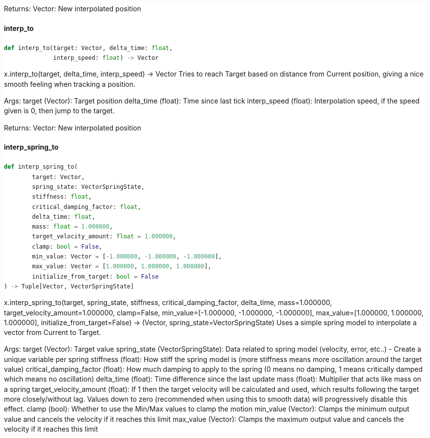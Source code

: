 Returns:
    Vector: New interpolated position

<a id="unreal.Vector.interp_to"></a>

#### interp_to

```python
def interp_to(target: Vector, delta_time: float,
              interp_speed: float) -> Vector
```

x.interp_to(target, delta_time, interp_speed) -> Vector
Tries to reach Target based on distance from Current position, giving a nice smooth feeling when tracking a position.

Args:
    target (Vector): Target position
    delta_time (float): Time since last tick
    interp_speed (float): Interpolation speed, if the speed given is 0, then jump to the target.

Returns:
    Vector: New interpolated position

<a id="unreal.Vector.interp_spring_to"></a>

#### interp_spring_to

```python
def interp_spring_to(
        target: Vector,
        spring_state: VectorSpringState,
        stiffness: float,
        critical_damping_factor: float,
        delta_time: float,
        mass: float = 1.000000,
        target_velocity_amount: float = 1.000000,
        clamp: bool = False,
        min_value: Vector = [-1.000000, -1.000000, -1.000000],
        max_value: Vector = [1.000000, 1.000000, 1.000000],
        initialize_from_target: bool = False
) -> Tuple[Vector, VectorSpringState]
```

x.interp_spring_to(target, spring_state, stiffness, critical_damping_factor, delta_time, mass=1.000000, target_velocity_amount=1.000000, clamp=False, min_value=[-1.000000, -1.000000, -1.000000], max_value=[1.000000, 1.000000, 1.000000], initialize_from_target=False) -> (Vector, spring_state=VectorSpringState)
Uses a simple spring model to interpolate a vector from Current to Target.

Args:
    target (Vector): Target value
    spring_state (VectorSpringState): Data related to spring model (velocity, error, etc..) - Create a unique variable per spring
    stiffness (float): How stiff the spring model is (more stiffness means more oscillation around the target value)
    critical_damping_factor (float): How much damping to apply to the spring (0 means no damping, 1 means critically damped which means no oscillation)
    delta_time (float): Time difference since the last update
    mass (float): Multiplier that acts like mass on a spring
    target_velocity_amount (float): If 1 then the target velocity will be calculated and used, which results following the target more closely/without lag. Values down to zero (recommended when using this to smooth data) will progressively disable this effect.
    clamp (bool): Whether to use the Min/Max values to clamp the motion
    min_value (Vector): Clamps the minimum output value and cancels the velocity if it reaches this limit
    max_value (Vector): Clamps the maximum output value and cancels the velocity if it reaches this limit